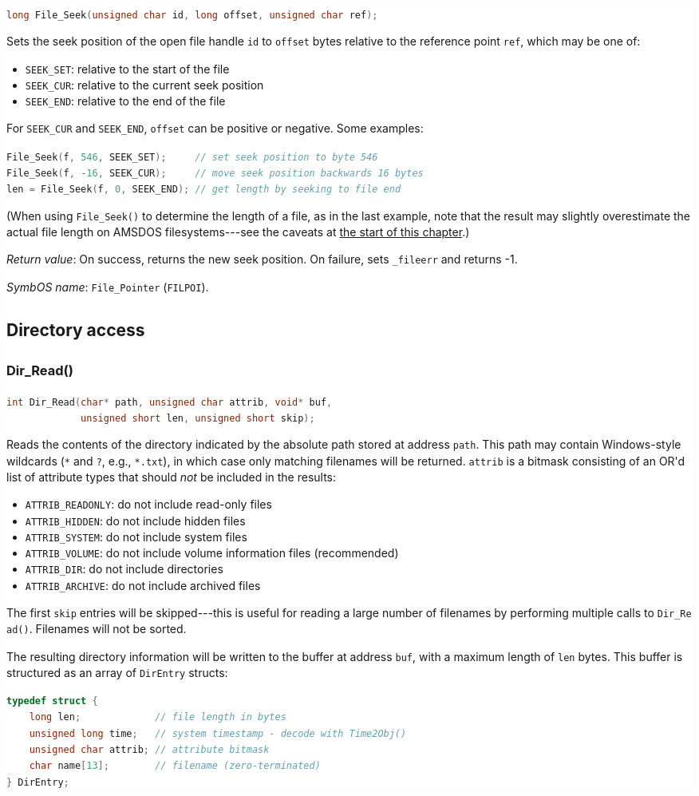 ```c
long File_Seek(unsigned char id, long offset, unsigned char ref);
```

Sets the seek position of the open file handle `id` to `offset` bytes relative to the reference point `ref`, which may be one of:

* `SEEK_SET`: relative to the start of the file
* `SEEK_CUR`: relative to the current seek position
* `SEEK_END`: relative to the end of the file

For `SEEK_CUR` and `SEEK_END`, `offset` can be positive or negative. Some examples:

```c
File_Seek(f, 546, SEEK_SET);     // set seek position to byte 546
File_Seek(f, -16, SEEK_CUR);     // move seek position backwards 16 bytes
len = File_Seek(f, 0, SEEK_END); // get length by seeking to file end
```

(When using `File_Seek()` to determine the length of a file, as in the last example, note that the result may slightly overestimate the actual file length on AMSDOS filesystems---see the caveats at [the start of this chapter](#file-access).)

*Return value*: On success, returns the new seek position. On failure, sets `_fileerr` and returns -1.

*SymbOS name*: `File_Pointer` (`FILPOI`).

## Directory access

### Dir_Read()

```c
int Dir_Read(char* path, unsigned char attrib, void* buf,
             unsigned short len, unsigned short skip);
```

Reads the contents of the directory indicated by the absolute path stored at address `path`. This path may contain Windows-style wildcards (`*` and `?`, e.g., `*.txt`), in which case only matching filenames will be returned. `attrib` is a bitmask consisting of an OR'd list of attribute types that should *not* be included in the results:

* `ATTRIB_READONLY`: do not include read-only files
* `ATTRIB_HIDDEN`: do not include hidden files
* `ATTRIB_SYSTEM`: do not include system files
* `ATTRIB_VOLUME`: do not include volume information files (recommended)
* `ATTRIB_DIR`: do not include directories
* `ATTRIB_ARCHIVE`: do not include archived files

The first `skip` entries will be skipped---this is useful for reading a large number of filenames by performing multiple calls to `Dir_Read()`. Filenames will not be sorted.

The resulting directory information will be written to the buffer at address `buf`, with a maximum length of `len` bytes. This buffer is structured as an array of `DirEntry` structs:

```c
typedef struct {
    long len;             // file length in bytes
    unsigned long time;   // system timestamp - decode with Time2Obj()
    unsigned char attrib; // attribute bitmask
    char name[13];        // filename (zero-terminated)
} DirEntry;
```
